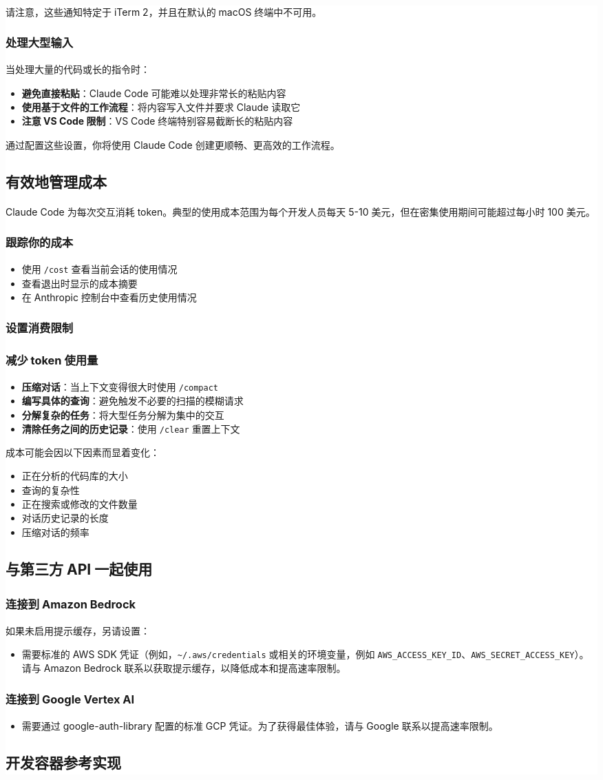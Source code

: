 请注意，这些通知特定于 iTerm 2，并且在默认的 macOS 终端中不可用。

### 处理大型输入

当处理大量的代码或长的指令时：

*   **避免直接粘贴**：Claude Code 可能难以处理非常长的粘贴内容
*   **使用基于文件的工作流程**：将内容写入文件并要求 Claude 读取它
*   **注意 VS Code 限制**：VS Code 终端特别容易截断长的粘贴内容

通过配置这些设置，你将使用 Claude Code 创建更顺畅、更高效的工作流程。

## 有效地管理成本

Claude Code 为每次交互消耗 token。典型的使用成本范围为每个开发人员每天 5-10 美元，但在密集使用期间可能超过每小时 100 美元。

### 跟踪你的成本

*   使用 `/cost` 查看当前会话的使用情况
*   查看退出时显示的成本摘要
*   在 Anthropic 控制台中查看历史使用情况

### 设置消费限制

### 减少 token 使用量

*   **压缩对话**：当上下文变得很大时使用 `/compact`
*   **编写具体的查询**：避免触发不必要的扫描的模糊请求
*   **分解复杂的任务**：将大型任务分解为集中的交互
*   **清除任务之间的历史记录**：使用 `/clear` 重置上下文

成本可能会因以下因素而显着变化：

*   正在分析的代码库的大小
*   查询的复杂性
*   正在搜索或修改的文件数量
*   对话历史记录的长度
*   压缩对话的频率

## 与第三方 API 一起使用

### 连接到 Amazon Bedrock

如果未启用提示缓存，另请设置：

*   需要标准的 AWS SDK 凭证（例如，`~/.aws/credentials` 或相关的环境变量，例如 `AWS_ACCESS_KEY_ID`、`AWS_SECRET_ACCESS_KEY`）。请与 Amazon Bedrock 联系以获取提示缓存，以降低成本和提高速率限制。

### 连接到 Google Vertex AI

*   需要通过 google-auth-library 配置的标准 GCP 凭证。为了获得最佳体验，请与 Google 联系以提高速率限制。

## 开发容器参考实现
